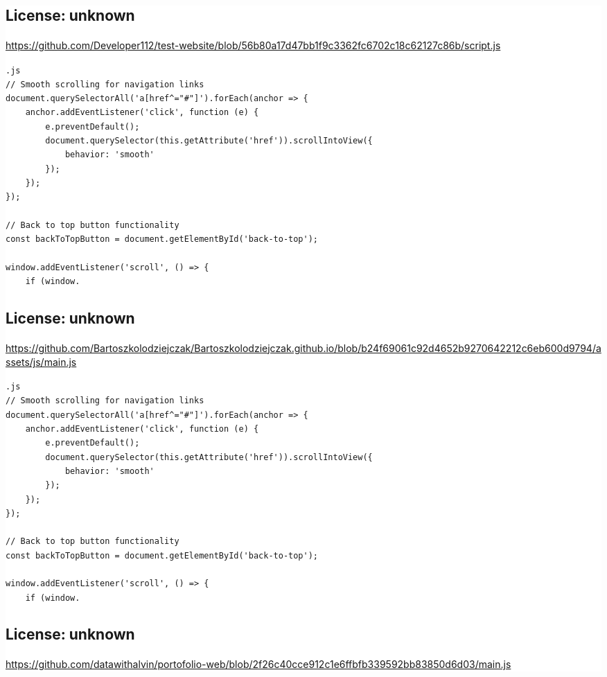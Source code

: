 ```
```


## License: unknown
https://github.com/Developer112/test-website/blob/56b80a17d47bb1f9c3362fc6702c18c62127c86b/script.js

```
.js
// Smooth scrolling for navigation links
document.querySelectorAll('a[href^="#"]').forEach(anchor => {
    anchor.addEventListener('click', function (e) {
        e.preventDefault();
        document.querySelector(this.getAttribute('href')).scrollIntoView({
            behavior: 'smooth'
        });
    });
});

// Back to top button functionality
const backToTopButton = document.getElementById('back-to-top');

window.addEventListener('scroll', () => {
    if (window.
```


## License: unknown
https://github.com/Bartoszkolodziejczak/Bartoszkolodziejczak.github.io/blob/b24f69061c92d4652b9270642212c6eb600d9794/assets/js/main.js

```
.js
// Smooth scrolling for navigation links
document.querySelectorAll('a[href^="#"]').forEach(anchor => {
    anchor.addEventListener('click', function (e) {
        e.preventDefault();
        document.querySelector(this.getAttribute('href')).scrollIntoView({
            behavior: 'smooth'
        });
    });
});

// Back to top button functionality
const backToTopButton = document.getElementById('back-to-top');

window.addEventListener('scroll', () => {
    if (window.
```


## License: unknown
https://github.com/datawithalvin/portofolio-web/blob/2f26c40cce912c1e6ffbfb339592bb83850d6d03/main.js
